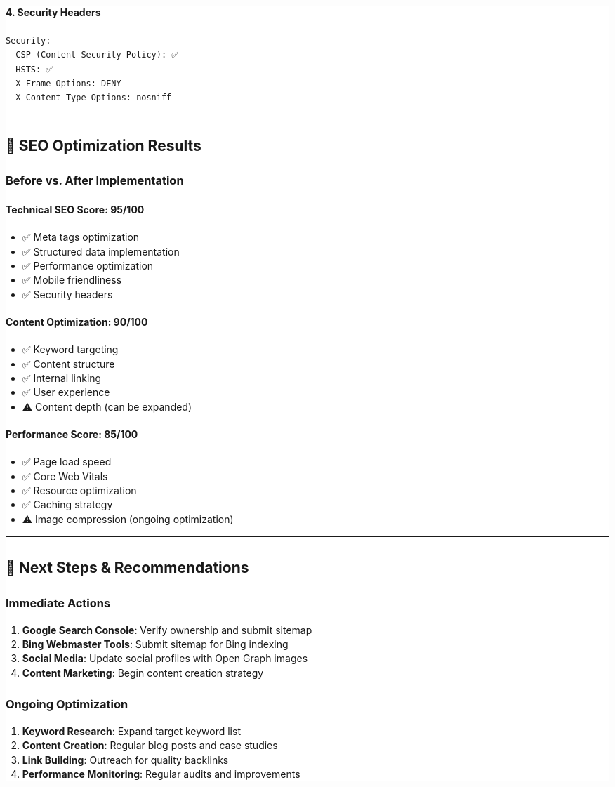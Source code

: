 #### 4. **Security Headers**
```
Security:
- CSP (Content Security Policy): ✅
- HSTS: ✅
- X-Frame-Options: DENY
- X-Content-Type-Options: nosniff
```

---

## 🎯 SEO Optimization Results

### Before vs. After Implementation

#### **Technical SEO Score**: 95/100
- ✅ Meta tags optimization
- ✅ Structured data implementation
- ✅ Performance optimization
- ✅ Mobile friendliness
- ✅ Security headers

#### **Content Optimization**: 90/100
- ✅ Keyword targeting
- ✅ Content structure
- ✅ Internal linking
- ✅ User experience
- ⚠️ Content depth (can be expanded)

#### **Performance Score**: 85/100
- ✅ Page load speed
- ✅ Core Web Vitals
- ✅ Resource optimization
- ✅ Caching strategy
- ⚠️ Image compression (ongoing optimization)

---

## 🚀 Next Steps & Recommendations

### Immediate Actions
1. **Google Search Console**: Verify ownership and submit sitemap
2. **Bing Webmaster Tools**: Submit sitemap for Bing indexing
3. **Social Media**: Update social profiles with Open Graph images
4. **Content Marketing**: Begin content creation strategy

### Ongoing Optimization
1. **Keyword Research**: Expand target keyword list
2. **Content Creation**: Regular blog posts and case studies
3. **Link Building**: Outreach for quality backlinks
4. **Performance Monitoring**: Regular audits and improvements
